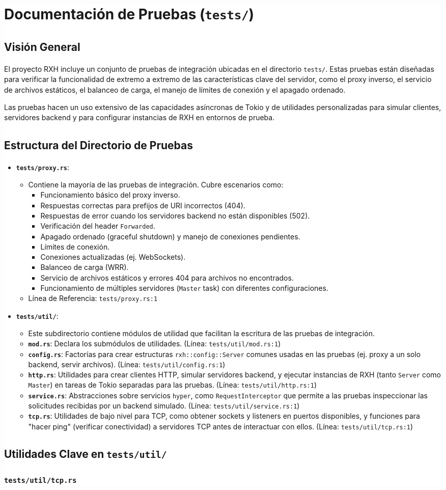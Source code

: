 # Documentación de Pruebas (`tests/`)

## Visión General

El proyecto RXH incluye un conjunto de pruebas de integración ubicadas en el directorio `tests/`. Estas pruebas están diseñadas para verificar la funcionalidad de extremo a extremo de las características clave del servidor, como el proxy inverso, el servicio de archivos estáticos, el balanceo de carga, el manejo de límites de conexión y el apagado ordenado.

Las pruebas hacen un uso extensivo de las capacidades asíncronas de Tokio y de utilidades personalizadas para simular clientes, servidores backend y para configurar instancias de RXH en entornos de prueba.

## Estructura del Directorio de Pruebas

-   **`tests/proxy.rs`**:
    -   Contiene la mayoría de las pruebas de integración. Cubre escenarios como:
        -   Funcionamiento básico del proxy inverso.
        -   Respuestas correctas para prefijos de URI incorrectos (404).
        -   Respuestas de error cuando los servidores backend no están disponibles (502).
        -   Verificación del header `Forwarded`.
        -   Apagado ordenado (graceful shutdown) y manejo de conexiones pendientes.
        -   Límites de conexión.
        -   Conexiones actualizadas (ej. WebSockets).
        -   Balanceo de carga (WRR).
        -   Servicio de archivos estáticos y errores 404 para archivos no encontrados.
        -   Funcionamiento de múltiples servidores (`Master` task) con diferentes configuraciones.
    -   Línea de Referencia: `tests/proxy.rs:1`

-   **`tests/util/`**:
    -   Este subdirectorio contiene módulos de utilidad que facilitan la escritura de las pruebas de integración.
    -   **`mod.rs`**: Declara los submódulos de utilidades. (Línea: `tests/util/mod.rs:1`)
    -   **`config.rs`**: Factorías para crear estructuras `rxh::config::Server` comunes usadas en las pruebas (ej. proxy a un solo backend, servir archivos). (Línea: `tests/util/config.rs:1`)
    -   **`http.rs`**: Utilidades para crear clientes HTTP, simular servidores backend, y ejecutar instancias de RXH (tanto `Server` como `Master`) en tareas de Tokio separadas para las pruebas. (Línea: `tests/util/http.rs:1`)
    -   **`service.rs`**: Abstracciones sobre servicios `hyper`, como `RequestInterceptor` que permite a las pruebas inspeccionar las solicitudes recibidas por un backend simulado. (Línea: `tests/util/service.rs:1`)
    -   **`tcp.rs`**: Utilidades de bajo nivel para TCP, como obtener sockets y listeners en puertos disponibles, y funciones para "hacer ping" (verificar conectividad) a servidores TCP antes de interactuar con ellos. (Línea: `tests/util/tcp.rs:1`)

## Utilidades Clave en `tests/util/`

### `tests/util/tcp.rs`

